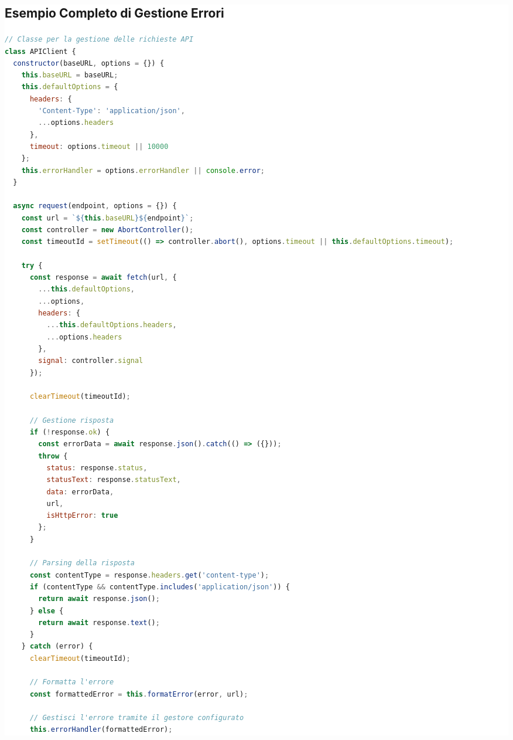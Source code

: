 ## Esempio Completo di Gestione Errori

```javascript
// Classe per la gestione delle richieste API
class APIClient {
  constructor(baseURL, options = {}) {
    this.baseURL = baseURL;
    this.defaultOptions = {
      headers: {
        'Content-Type': 'application/json',
        ...options.headers
      },
      timeout: options.timeout || 10000
    };
    this.errorHandler = options.errorHandler || console.error;
  }
  
  async request(endpoint, options = {}) {
    const url = `${this.baseURL}${endpoint}`;
    const controller = new AbortController();
    const timeoutId = setTimeout(() => controller.abort(), options.timeout || this.defaultOptions.timeout);
    
    try {
      const response = await fetch(url, {
        ...this.defaultOptions,
        ...options,
        headers: {
          ...this.defaultOptions.headers,
          ...options.headers
        },
        signal: controller.signal
      });
      
      clearTimeout(timeoutId);
      
      // Gestione risposta
      if (!response.ok) {
        const errorData = await response.json().catch(() => ({}));
        throw {
          status: response.status,
          statusText: response.statusText,
          data: errorData,
          url,
          isHttpError: true
        };
      }
      
      // Parsing della risposta
      const contentType = response.headers.get('content-type');
      if (contentType && contentType.includes('application/json')) {
        return await response.json();
      } else {
        return await response.text();
      }
    } catch (error) {
      clearTimeout(timeoutId);
      
      // Formatta l'errore
      const formattedError = this.formatError(error, url);
      
      // Gestisci l'errore tramite il gestore configurato
      this.errorHandler(formattedError);
```